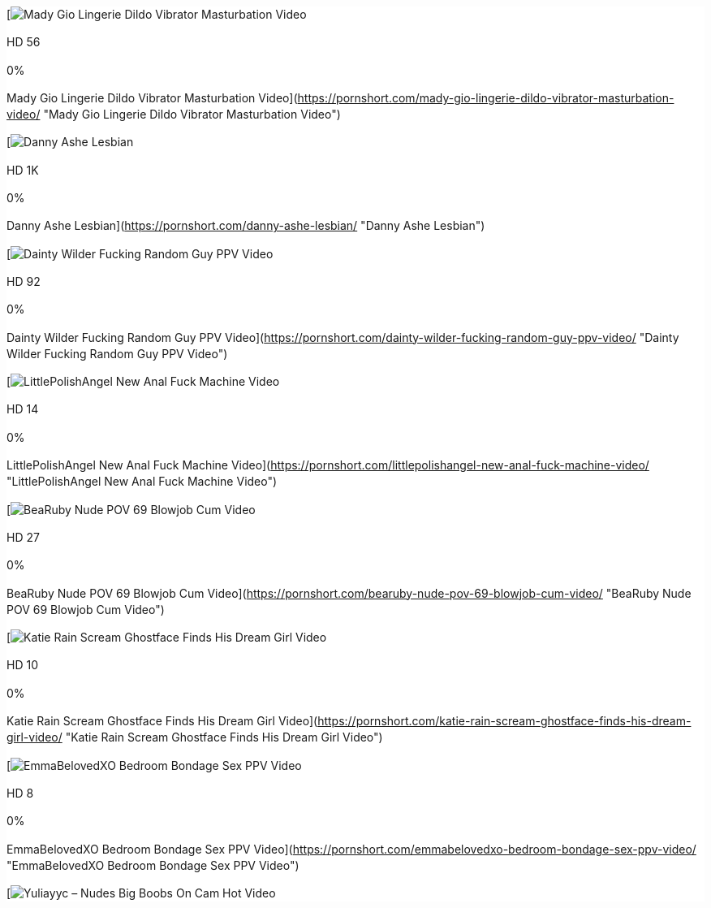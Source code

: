 [![Mady Gio Lingerie Dildo Vibrator Masturbation Video]()

HD  56

0%

 Mady Gio Lingerie Dildo Vibrator Masturbation Video](https://pornshort.com/mady-gio-lingerie-dildo-vibrator-masturbation-video/ "Mady Gio Lingerie Dildo Vibrator Masturbation Video")

[![Danny Ashe Lesbian]()

HD  1K

0%

 Danny Ashe Lesbian](https://pornshort.com/danny-ashe-lesbian/ "Danny Ashe Lesbian")

[![Dainty Wilder Fucking Random Guy PPV Video]()

HD  92

0%

 Dainty Wilder Fucking Random Guy PPV Video](https://pornshort.com/dainty-wilder-fucking-random-guy-ppv-video/ "Dainty Wilder Fucking Random Guy PPV Video")

[![LittlePolishAngel New Anal Fuck Machine Video]()

HD  14

0%

 LittlePolishAngel New Anal Fuck Machine Video](https://pornshort.com/littlepolishangel-new-anal-fuck-machine-video/ "LittlePolishAngel New Anal Fuck Machine Video")

[![BeaRuby Nude POV 69 Blowjob Cum Video]()

HD  27

0%

 BeaRuby Nude POV 69 Blowjob Cum Video](https://pornshort.com/bearuby-nude-pov-69-blowjob-cum-video/ "BeaRuby Nude POV 69 Blowjob Cum Video")

[![Katie Rain Scream Ghostface Finds His Dream Girl Video]()

HD  10

0%

 Katie Rain Scream Ghostface Finds His Dream Girl Video](https://pornshort.com/katie-rain-scream-ghostface-finds-his-dream-girl-video/ "Katie Rain Scream Ghostface Finds His Dream Girl Video")

[![EmmaBelovedXO Bedroom Bondage Sex PPV Video]()

HD  8

0%

 EmmaBelovedXO Bedroom Bondage Sex PPV Video](https://pornshort.com/emmabelovedxo-bedroom-bondage-sex-ppv-video/ "EmmaBelovedXO Bedroom Bondage Sex PPV Video")

[![Yuliayyc – Nudes Big Boobs On Cam Hot Video]()
